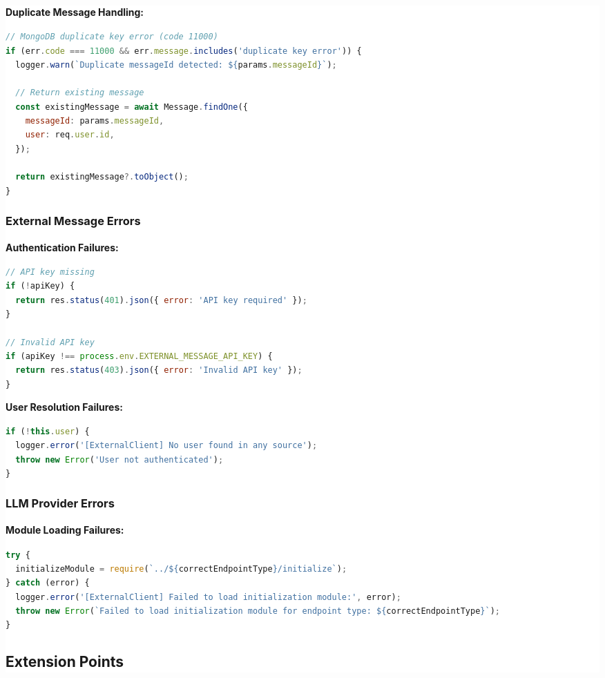 **Duplicate Message Handling:**
```javascript
// MongoDB duplicate key error (code 11000)
if (err.code === 11000 && err.message.includes('duplicate key error')) {
  logger.warn(`Duplicate messageId detected: ${params.messageId}`);
  
  // Return existing message
  const existingMessage = await Message.findOne({
    messageId: params.messageId,
    user: req.user.id,
  });
  
  return existingMessage?.toObject();
}
```

### External Message Errors

**Authentication Failures:**
```javascript
// API key missing
if (!apiKey) {
  return res.status(401).json({ error: 'API key required' });
}

// Invalid API key
if (apiKey !== process.env.EXTERNAL_MESSAGE_API_KEY) {
  return res.status(403).json({ error: 'Invalid API key' });
}
```

**User Resolution Failures:**
```javascript
if (!this.user) {
  logger.error('[ExternalClient] No user found in any source');
  throw new Error('User not authenticated');
}
```

### LLM Provider Errors

**Module Loading Failures:**
```javascript
try {
  initializeModule = require(`../${correctEndpointType}/initialize`);
} catch (error) {
  logger.error('[ExternalClient] Failed to load initialization module:', error);
  throw new Error(`Failed to load initialization module for endpoint type: ${correctEndpointType}`);
}
```

## Extension Points

